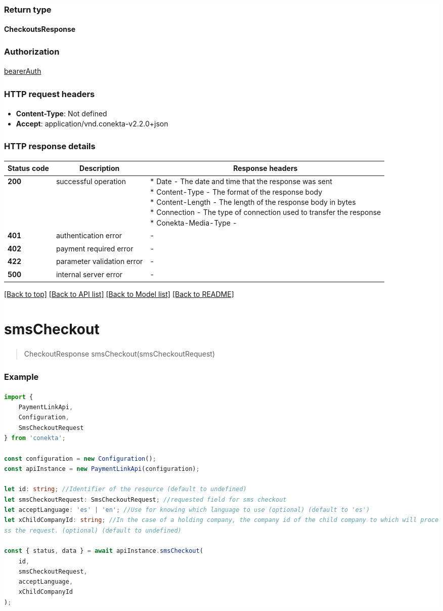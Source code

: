 
### Return type

**CheckoutsResponse**

### Authorization

[bearerAuth](../README.md#bearerAuth)

### HTTP request headers

 - **Content-Type**: Not defined
 - **Accept**: application/vnd.conekta-v2.2.0+json


### HTTP response details
| Status code | Description | Response headers |
|-------------|-------------|------------------|
|**200** | successful operation |  * Date - The date and time that the response was sent <br>  * Content-Type - The format of the response body <br>  * Content-Length - The length of the response body in bytes <br>  * Connection - The type of connection used to transfer the response <br>  * Conekta-Media-Type -  <br>  |
|**401** | authentication error |  -  |
|**402** | payment required error |  -  |
|**422** | parameter validation error |  -  |
|**500** | internal server error |  -  |

[[Back to top]](#) [[Back to API list]](../README.md#documentation-for-api-endpoints) [[Back to Model list]](../README.md#documentation-for-models) [[Back to README]](../README.md)

# **smsCheckout**
> CheckoutResponse smsCheckout(smsCheckoutRequest)


### Example

```typescript
import {
    PaymentLinkApi,
    Configuration,
    SmsCheckoutRequest
} from 'conekta';

const configuration = new Configuration();
const apiInstance = new PaymentLinkApi(configuration);

let id: string; //Identifier of the resource (default to undefined)
let smsCheckoutRequest: SmsCheckoutRequest; //requested field for sms checkout
let acceptLanguage: 'es' | 'en'; //Use for knowing which language to use (optional) (default to 'es')
let xChildCompanyId: string; //In the case of a holding company, the company id of the child company to which will process the request. (optional) (default to undefined)

const { status, data } = await apiInstance.smsCheckout(
    id,
    smsCheckoutRequest,
    acceptLanguage,
    xChildCompanyId
);
```

